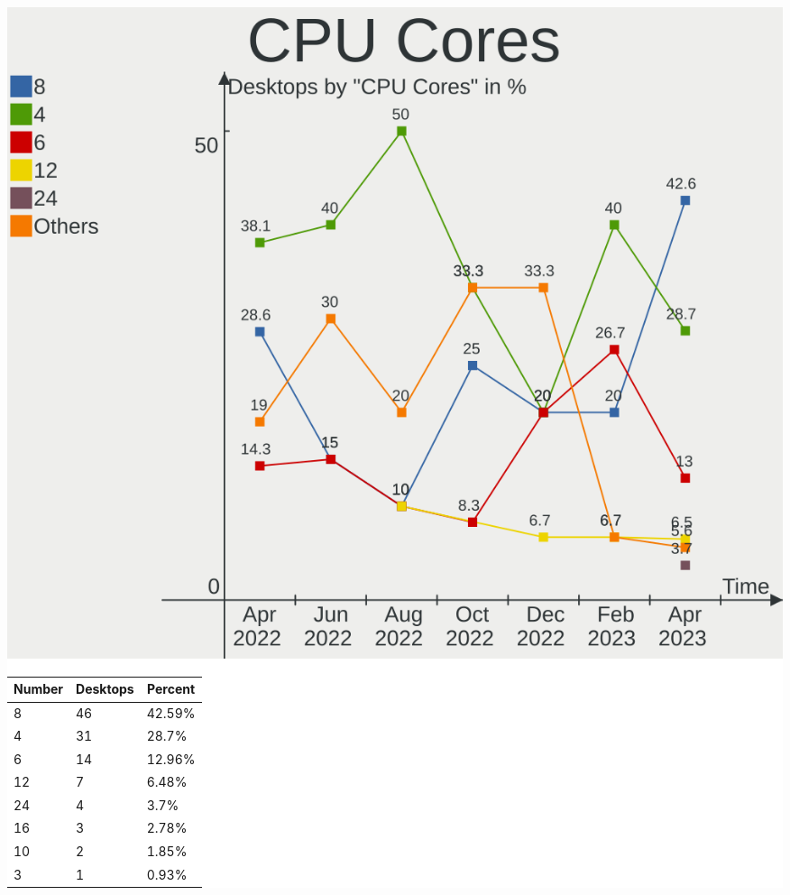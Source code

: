 ![CPU Cores](./images/line_chart/cpu_cores.svg)

| Number | Desktops | Percent |
|--------|----------|---------|
| 8      | 46       | 42.59%  |
| 4      | 31       | 28.7%   |
| 6      | 14       | 12.96%  |
| 12     | 7        | 6.48%   |
| 24     | 4        | 3.7%    |
| 16     | 3        | 2.78%   |
| 10     | 2        | 1.85%   |
| 3      | 1        | 0.93%   |
